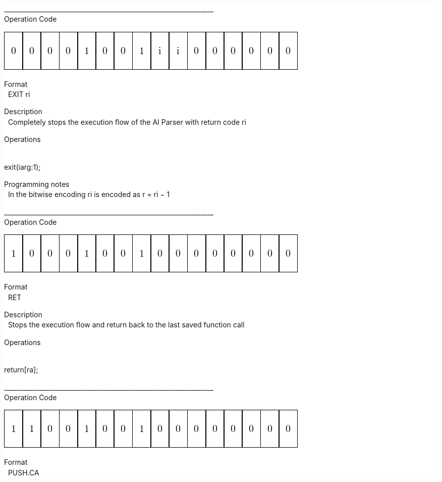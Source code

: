 
\_\_\_\_\_\_\_\_\_\_\_\_\_\_\_\_\_\_\_\_\_\_\_\_\_\_\_\_\_\_\_\_\_\_\_\_\_\_\_\_\_\_\_\_\_\_\_\_\_\_\_\_\_\_\_\_\_\_\_\_\_\_\_\_\_  
Operation Code  
  
![PICT](kh2ai43x.png)  
  
Format  
  EXIT ri  
  
Description  
  Completely stops the execution ﬂow of the AI Parser with return code ri  
  
Operations

   
exit(iarg:1);

Programming notes  
  In the bitwise encoding ri is encoded as r \= ri − 1  
  

\_\_\_\_\_\_\_\_\_\_\_\_\_\_\_\_\_\_\_\_\_\_\_\_\_\_\_\_\_\_\_\_\_\_\_\_\_\_\_\_\_\_\_\_\_\_\_\_\_\_\_\_\_\_\_\_\_\_\_\_\_\_\_\_\_  
Operation Code  
  
![PICT](kh2ai44x.png)  
  
Format  
  RET  
  
Description  
  Stops the execution ﬂow and return back to the last saved function call  
  
Operations

   
return\[ra\];

\_\_\_\_\_\_\_\_\_\_\_\_\_\_\_\_\_\_\_\_\_\_\_\_\_\_\_\_\_\_\_\_\_\_\_\_\_\_\_\_\_\_\_\_\_\_\_\_\_\_\_\_\_\_\_\_\_\_\_\_\_\_\_\_\_  
Operation Code  
  
![PICT](kh2ai45x.png)  
  
Format  
  PUSH.CA  
  